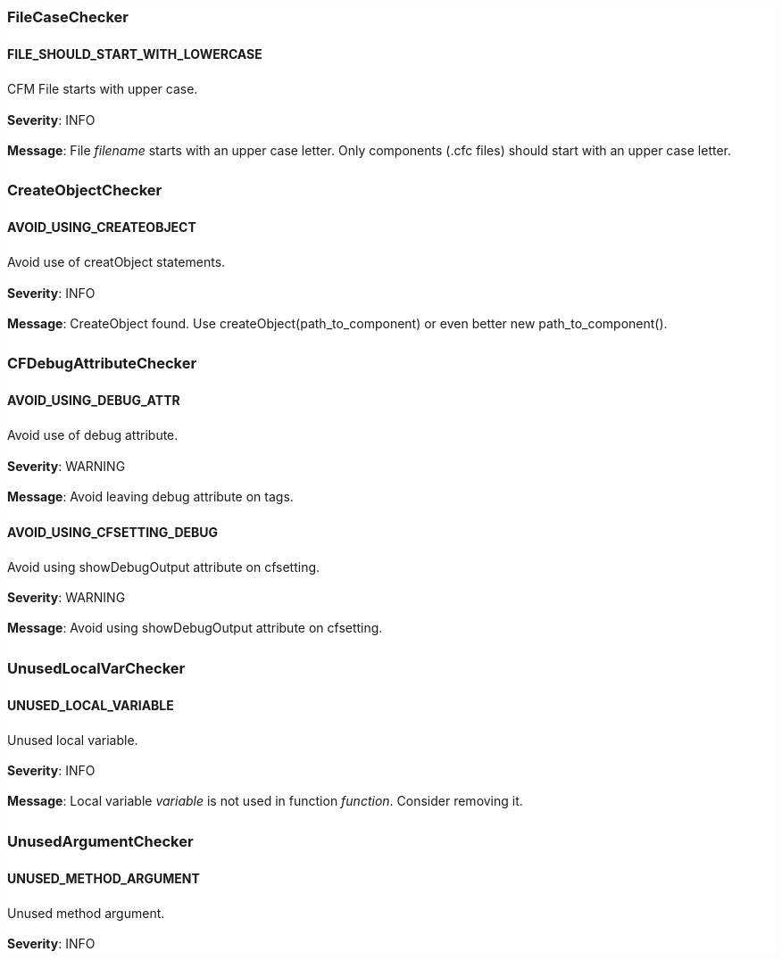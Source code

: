 ### FileCaseChecker

#### FILE_SHOULD_START_WITH_LOWERCASE

CFM File starts with upper case.

**Severity**: INFO

**Message**: File *filename* starts with an upper case letter. Only components (.cfc files) should start with an upper case letter.

### CreateObjectChecker

#### AVOID_USING_CREATEOBJECT

Avoid use of creatObject statements.

**Severity**: INFO

**Message**: CreateObject found.  Use createObject(path_to_component) or even better new path_to_component().

### CFDebugAttributeChecker

#### AVOID_USING_DEBUG_ATTR

Avoid use of debug attribute.

**Severity**: WARNING

**Message**: Avoid leaving debug attribute on tags.

#### AVOID_USING_CFSETTING_DEBUG

Avoid using showDebugOutput attribute on cfsetting.

**Severity**: WARNING

**Message**: Avoid using showDebugOutput attribute on cfsetting.

### UnusedLocalVarChecker

#### UNUSED_LOCAL_VARIABLE

Unused local variable.

**Severity**: INFO

**Message**: Local variable *variable* is not used in function *function*. Consider removing it.

### UnusedArgumentChecker

#### UNUSED_METHOD_ARGUMENT

Unused method argument.

**Severity**: INFO
